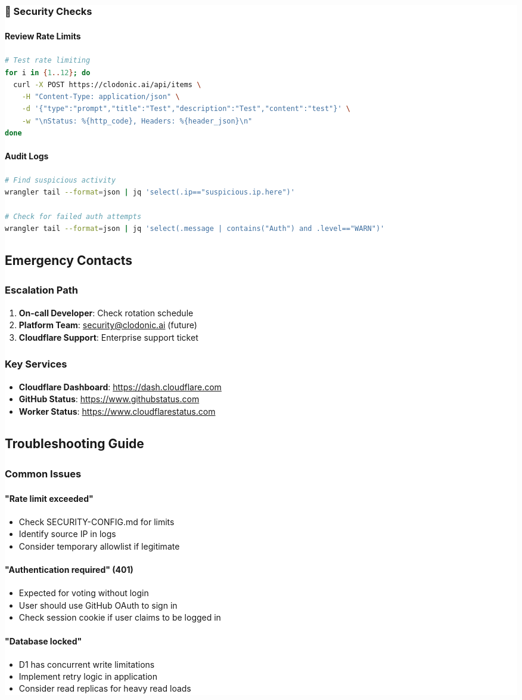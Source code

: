 ### 🔐 Security Checks

#### Review Rate Limits
```bash
# Test rate limiting
for i in {1..12}; do 
  curl -X POST https://clodonic.ai/api/items \
    -H "Content-Type: application/json" \
    -d '{"type":"prompt","title":"Test","description":"Test","content":"test"}' \
    -w "\nStatus: %{http_code}, Headers: %{header_json}\n"
done
```

#### Audit Logs
```bash
# Find suspicious activity
wrangler tail --format=json | jq 'select(.ip=="suspicious.ip.here")'

# Check for failed auth attempts
wrangler tail --format=json | jq 'select(.message | contains("Auth") and .level=="WARN")'
```

## Emergency Contacts

### Escalation Path
1. **On-call Developer**: Check rotation schedule
2. **Platform Team**: security@clodonic.ai (future)
3. **Cloudflare Support**: Enterprise support ticket

### Key Services
- **Cloudflare Dashboard**: https://dash.cloudflare.com
- **GitHub Status**: https://www.githubstatus.com
- **Worker Status**: https://www.cloudflarestatus.com

## Troubleshooting Guide

### Common Issues

#### "Rate limit exceeded"
- Check SECURITY-CONFIG.md for limits
- Identify source IP in logs
- Consider temporary allowlist if legitimate

#### "Authentication required" (401)
- Expected for voting without login
- User should use GitHub OAuth to sign in
- Check session cookie if user claims to be logged in

#### "Database locked"
- D1 has concurrent write limitations
- Implement retry logic in application
- Consider read replicas for heavy read loads
